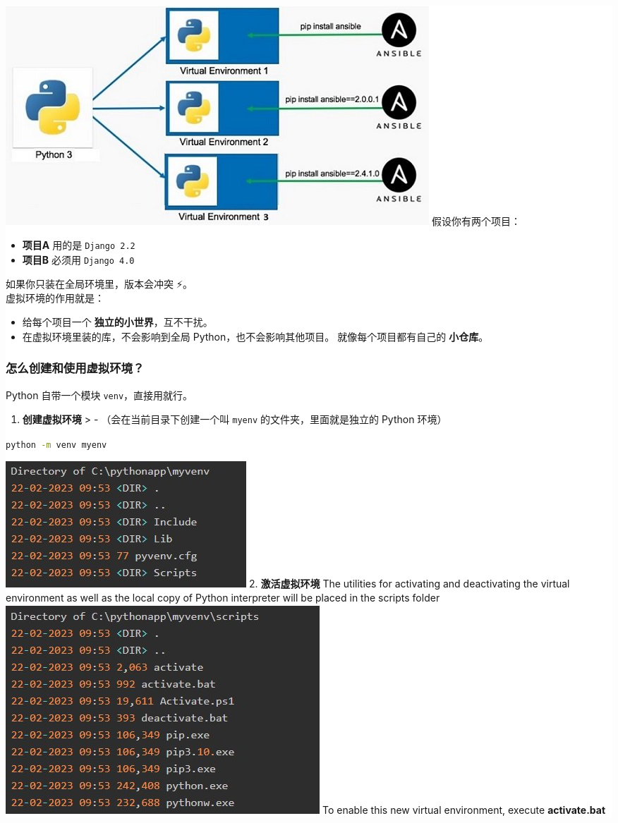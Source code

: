 ![](images/posts/20250824-python-tutorial-(1)-1.jpeg)
假设你有两个项目：
- **项目A** 用的是 `Django 2.2`    
- **项目B** 必须用 `Django 4.0`   

如果你只装在全局环境里，版本会冲突 ⚡。  
虚拟环境的作用就是：
- 给每个项目一个 **独立的小世界**，互不干扰。    
- 在虚拟环境里装的库，不会影响到全局 Python，也不会影响其他项目。
就像每个项目都有自己的 **小仓库**。
### 怎么创建和使用虚拟环境？
Python 自带一个模块 `venv`，直接用就行。
1. **创建虚拟环境** > - （会在当前目录下创建一个叫 `myenv` 的文件夹，里面就是独立的 Python 环境）
```bash
python -m venv myenv
```
![](images/posts/20250824-python-tutorial-(1)-2.jpeg)
2. **激活虚拟环境**
The utilities for activating and deactivating the virtual environment as well as the local copy of Python interpreter will be placed in the scripts folder
![](images/posts/20250824-python-tutorial-(1)-3.jpeg)
To enable this new virtual environment, execute **activate.bat**